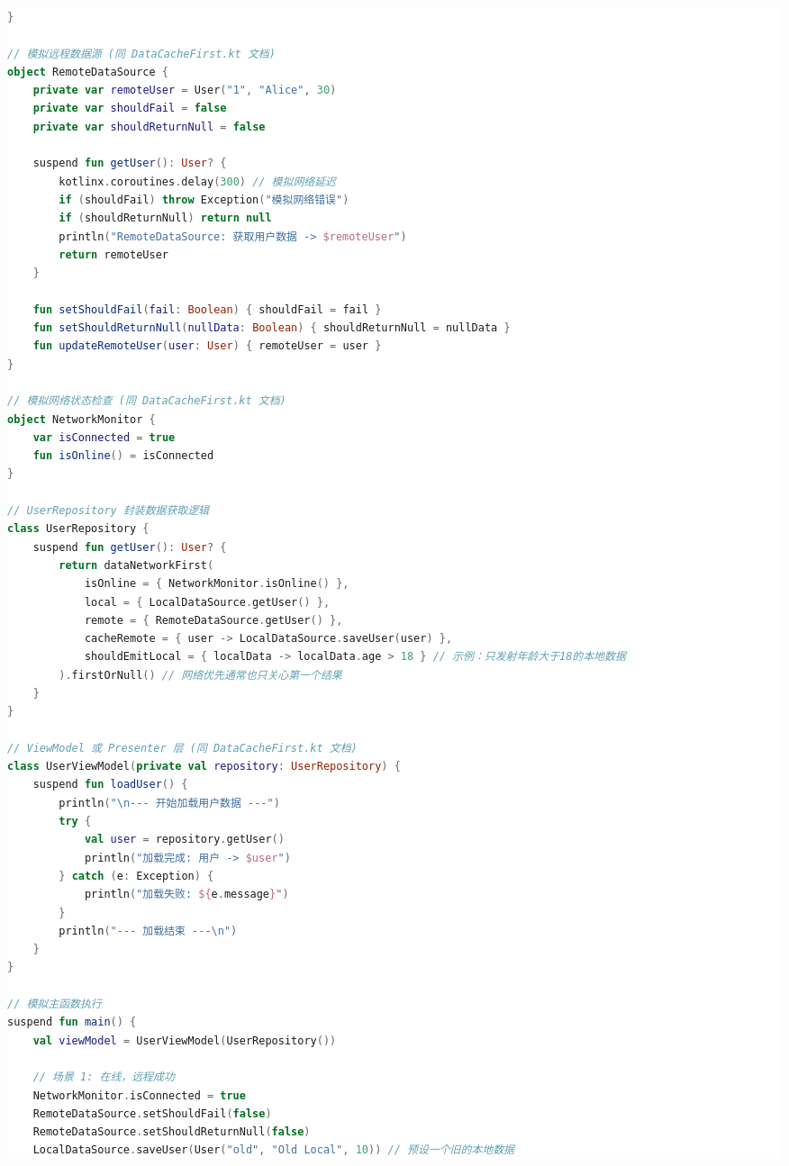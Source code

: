 ```kotlin
}

// 模拟远程数据源 (同 DataCacheFirst.kt 文档)
object RemoteDataSource {
    private var remoteUser = User("1", "Alice", 30)
    private var shouldFail = false
    private var shouldReturnNull = false

    suspend fun getUser(): User? {
        kotlinx.coroutines.delay(300) // 模拟网络延迟
        if (shouldFail) throw Exception("模拟网络错误")
        if (shouldReturnNull) return null
        println("RemoteDataSource: 获取用户数据 -> $remoteUser")
        return remoteUser
    }

    fun setShouldFail(fail: Boolean) { shouldFail = fail }
    fun setShouldReturnNull(nullData: Boolean) { shouldReturnNull = nullData }
    fun updateRemoteUser(user: User) { remoteUser = user }
}

// 模拟网络状态检查 (同 DataCacheFirst.kt 文档)
object NetworkMonitor {
    var isConnected = true
    fun isOnline() = isConnected
}

// UserRepository 封装数据获取逻辑
class UserRepository {
    suspend fun getUser(): User? {
        return dataNetworkFirst(
            isOnline = { NetworkMonitor.isOnline() },
            local = { LocalDataSource.getUser() },
            remote = { RemoteDataSource.getUser() },
            cacheRemote = { user -> LocalDataSource.saveUser(user) },
            shouldEmitLocal = { localData -> localData.age > 18 } // 示例：只发射年龄大于18的本地数据
        ).firstOrNull() // 网络优先通常也只关心第一个结果
    }
}

// ViewModel 或 Presenter 层 (同 DataCacheFirst.kt 文档)
class UserViewModel(private val repository: UserRepository) {
    suspend fun loadUser() {
        println("\n--- 开始加载用户数据 ---")
        try {
            val user = repository.getUser()
            println("加载完成: 用户 -> $user")
        } catch (e: Exception) {
            println("加载失败: ${e.message}")
        }
        println("--- 加载结束 ---\n")
    }
}

// 模拟主函数执行
suspend fun main() {
    val viewModel = UserViewModel(UserRepository())

    // 场景 1: 在线，远程成功
    NetworkMonitor.isConnected = true
    RemoteDataSource.setShouldFail(false)
    RemoteDataSource.setShouldReturnNull(false)
    LocalDataSource.saveUser(User("old", "Old Local", 10)) // 预设一个旧的本地数据
```